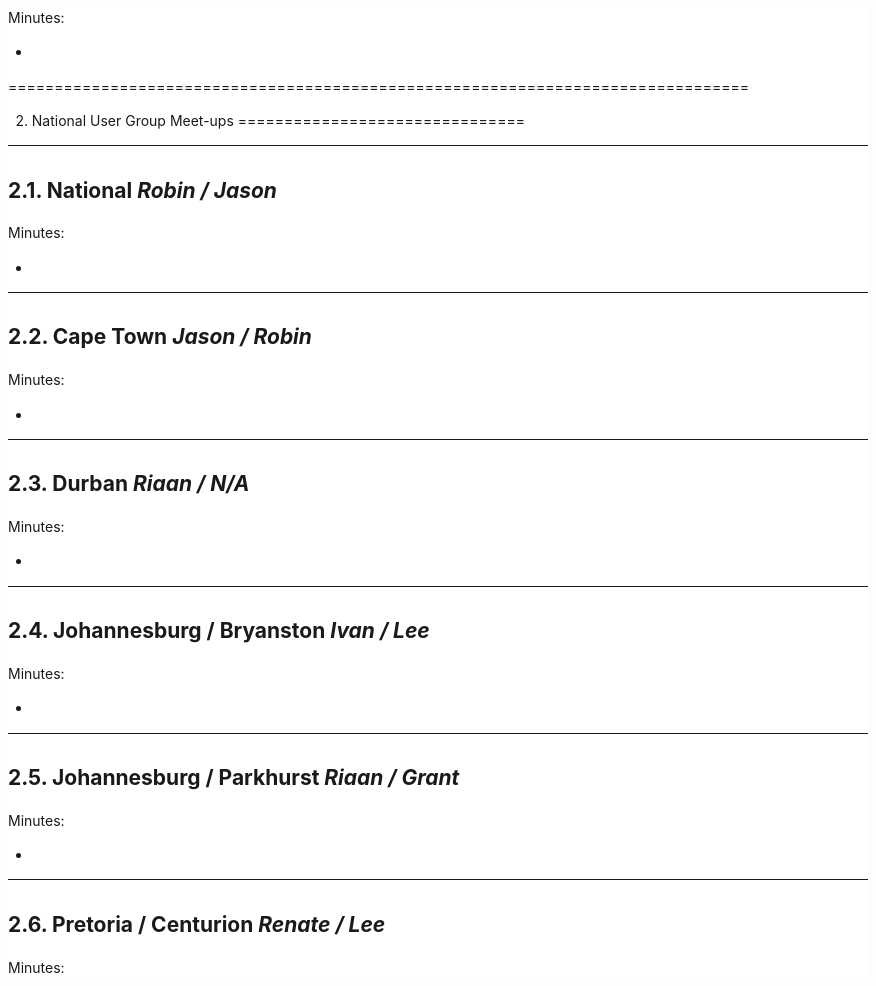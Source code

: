 Minutes:

-

================================================================================

2. National User Group Meet-ups
===============================

--------------------------------------------------------------------------------

2.1. National *Robin / Jason*
-----------------------------

Minutes:

-

--------------------------------------------------------------------------------

2.2. Cape Town *Jason / Robin*
------------------------------

Minutes:

-

--------------------------------------------------------------------------------

2.3. Durban *Riaan / N/A*
-------------------------

Minutes:

-

--------------------------------------------------------------------------------

2.4. Johannesburg / Bryanston *Ivan / Lee*
------------------------------------------

Minutes:

-

--------------------------------------------------------------------------------

2.5. Johannesburg / Parkhurst *Riaan / Grant*
---------------------------------------------

Minutes:

-

--------------------------------------------------------------------------------

2.6. Pretoria / Centurion *Renate / Lee*
----------------------------------------

Minutes:
